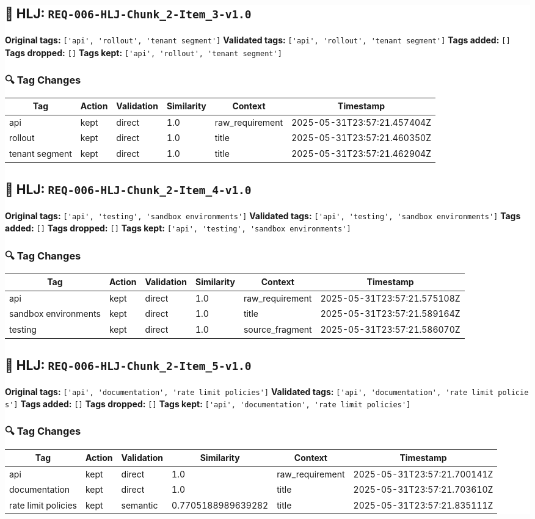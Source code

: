 ## 🔹 HLJ: `REQ-006-HLJ-Chunk_2-Item_3-v1.0`

**Original tags:** `['api', 'rollout', 'tenant segment']`
**Validated tags:** `['api', 'rollout', 'tenant segment']`
**Tags added:** `[]`
**Tags dropped:** `[]`
**Tags kept:** `['api', 'rollout', 'tenant segment']`

### 🔍 Tag Changes
| Tag | Action   | Validation | Similarity | Context           | Timestamp               |
|-----|----------|------------|------------|-------------------|-------------------------|
| api | kept | direct | 1.0 | raw_requirement | 2025-05-31T23:57:21.457404Z |
| rollout | kept | direct | 1.0 | title | 2025-05-31T23:57:21.460350Z |
| tenant segment | kept | direct | 1.0 | title | 2025-05-31T23:57:21.462904Z |

## 🔹 HLJ: `REQ-006-HLJ-Chunk_2-Item_4-v1.0`

**Original tags:** `['api', 'testing', 'sandbox environments']`
**Validated tags:** `['api', 'testing', 'sandbox environments']`
**Tags added:** `[]`
**Tags dropped:** `[]`
**Tags kept:** `['api', 'testing', 'sandbox environments']`

### 🔍 Tag Changes
| Tag | Action   | Validation | Similarity | Context           | Timestamp               |
|-----|----------|------------|------------|-------------------|-------------------------|
| api | kept | direct | 1.0 | raw_requirement | 2025-05-31T23:57:21.575108Z |
| sandbox environments | kept | direct | 1.0 | title | 2025-05-31T23:57:21.589164Z |
| testing | kept | direct | 1.0 | source_fragment | 2025-05-31T23:57:21.586070Z |

## 🔹 HLJ: `REQ-006-HLJ-Chunk_2-Item_5-v1.0`

**Original tags:** `['api', 'documentation', 'rate limit policies']`
**Validated tags:** `['api', 'documentation', 'rate limit policies']`
**Tags added:** `[]`
**Tags dropped:** `[]`
**Tags kept:** `['api', 'documentation', 'rate limit policies']`

### 🔍 Tag Changes
| Tag | Action   | Validation | Similarity | Context           | Timestamp               |
|-----|----------|------------|------------|-------------------|-------------------------|
| api | kept | direct | 1.0 | raw_requirement | 2025-05-31T23:57:21.700141Z |
| documentation | kept | direct | 1.0 | title | 2025-05-31T23:57:21.703610Z |
| rate limit policies | kept | semantic | 0.7705188989639282 | title | 2025-05-31T23:57:21.835111Z |
